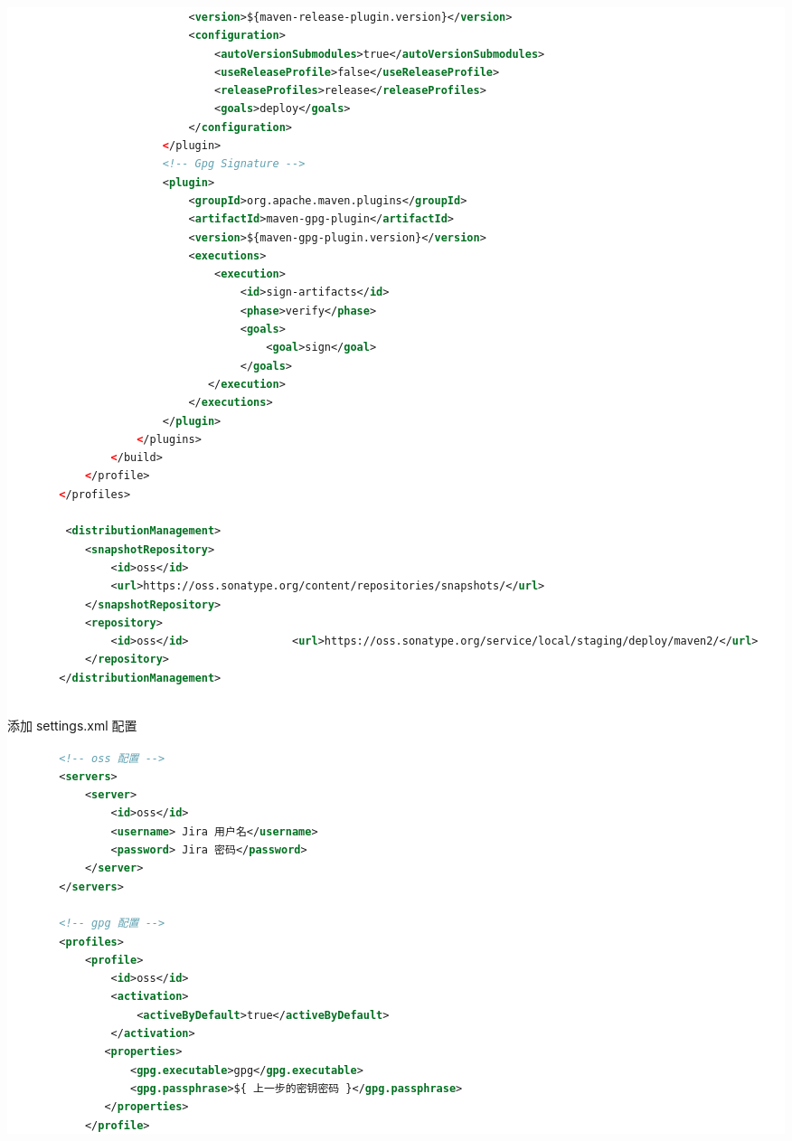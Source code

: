 ```xml
                            <version>${maven-release-plugin.version}</version>
                            <configuration>
                                <autoVersionSubmodules>true</autoVersionSubmodules>
                                <useReleaseProfile>false</useReleaseProfile>
                                <releaseProfiles>release</releaseProfiles>
                                <goals>deploy</goals>
                            </configuration>
                        </plugin>
                        <!-- Gpg Signature -->
                        <plugin>
                            <groupId>org.apache.maven.plugins</groupId>
                            <artifactId>maven-gpg-plugin</artifactId>
                            <version>${maven-gpg-plugin.version}</version>
                            <executions>
                                <execution>
                                    <id>sign-artifacts</id>
                                    <phase>verify</phase>
                                    <goals>
                                        <goal>sign</goal>
                                    </goals>
                               </execution>
                            </executions>
                        </plugin>
                    </plugins>
                </build>
            </profile>
        </profiles>

         <distributionManagement>
            <snapshotRepository>
                <id>oss</id>
                <url>https://oss.sonatype.org/content/repositories/snapshots/</url>
            </snapshotRepository>
            <repository>
                <id>oss</id>                <url>https://oss.sonatype.org/service/local/staging/deploy/maven2/</url>
            </repository>
        </distributionManagement>
    
```
添加 settings.xml 配置
```xml
        <!-- oss 配置 -->
        <servers>
            <server>
                <id>oss</id>
                <username> Jira 用户名</username>
                <password> Jira 密码</password>
            </server>
        </servers>
        
        <!-- gpg 配置 -->
        <profiles>
            <profile>
                <id>oss</id>
                <activation>
                    <activeByDefault>true</activeByDefault>
                </activation>
               <properties>
                   <gpg.executable>gpg</gpg.executable>
                   <gpg.passphrase>${ 上一步的密钥密码 }</gpg.passphrase>
               </properties>
            </profile>
```